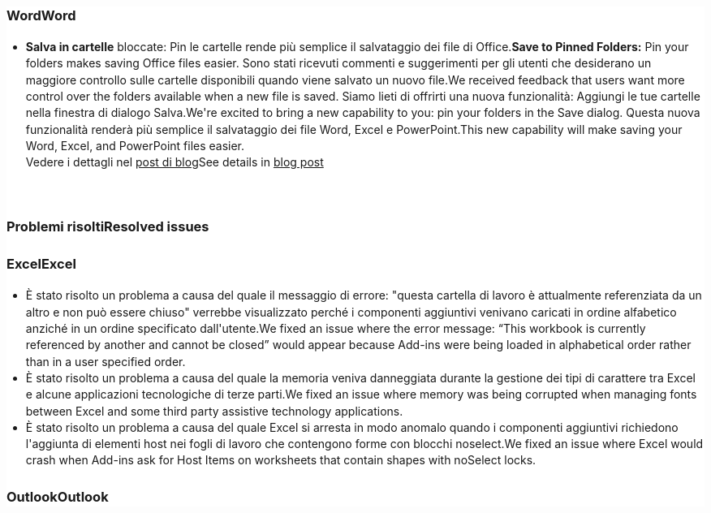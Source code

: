### <a name="word"></a><span data-ttu-id="e832b-154">Word</span><span class="sxs-lookup"><span data-stu-id="e832b-154">Word</span></span>

- <span data-ttu-id="e832b-155">**Salva in cartelle** bloccate: Pin le cartelle rende più semplice il salvataggio dei file di Office.</span><span class="sxs-lookup"><span data-stu-id="e832b-155">**Save to Pinned Folders:** Pin your folders makes saving Office files easier.</span></span> <span data-ttu-id="e832b-156">Sono stati ricevuti commenti e suggerimenti per gli utenti che desiderano un maggiore controllo sulle cartelle disponibili quando viene salvato un nuovo file.</span><span class="sxs-lookup"><span data-stu-id="e832b-156">We received feedback that users want more control over the folders available when a new file is saved.</span></span> <span data-ttu-id="e832b-157">Siamo lieti di offrirti una nuova funzionalità: Aggiungi le tue cartelle nella finestra di dialogo Salva.</span><span class="sxs-lookup"><span data-stu-id="e832b-157">We're excited to bring a new capability to you: pin your folders in the Save dialog.</span></span> <span data-ttu-id="e832b-158">Questa nuova funzionalità renderà più semplice il salvataggio dei file Word, Excel e PowerPoint.</span><span class="sxs-lookup"><span data-stu-id="e832b-158">This new capability will make saving your Word, Excel, and PowerPoint files easier.</span></span><br /><span data-ttu-id="e832b-159">Vedere i dettagli nel [post di blog](https://blog-insider.office.com/2020/05/18/pin-your-folders-makes-saving-office-files-easier/)</span><span class="sxs-lookup"><span data-stu-id="e832b-159">See details in [blog post](https://blog-insider.office.com/2020/05/18/pin-your-folders-makes-saving-office-files-easier/)</span></span>

[//]: # (DO NOT REMOVE FEATUREDETAILS CONTENT END)

<br/>

[//]: # (DO NOT REMOVE BUGDETAILS CONTENT START)

### <a name="resolved-issues"></a><span data-ttu-id="e832b-162">Problemi risolti</span><span class="sxs-lookup"><span data-stu-id="e832b-162">Resolved issues</span></span>
### <a name="excel"></a><span data-ttu-id="e832b-163">Excel</span><span class="sxs-lookup"><span data-stu-id="e832b-163">Excel</span></span>

- <span data-ttu-id="e832b-164">È stato risolto un problema a causa del quale il messaggio di errore: "questa cartella di lavoro è attualmente referenziata da un altro e non può essere chiuso" verrebbe visualizzato perché i componenti aggiuntivi venivano caricati in ordine alfabetico anziché in un ordine specificato dall'utente.</span><span class="sxs-lookup"><span data-stu-id="e832b-164">We fixed an issue where the error message: “This workbook is currently referenced by another and cannot be closed” would appear because Add-ins were being loaded in alphabetical order rather than in a user specified order.</span></span>
- <span data-ttu-id="e832b-165">È stato risolto un problema a causa del quale la memoria veniva danneggiata durante la gestione dei tipi di carattere tra Excel e alcune applicazioni tecnologiche di terze parti.</span><span class="sxs-lookup"><span data-stu-id="e832b-165">We fixed an issue where memory was being corrupted when managing fonts between Excel and some third party assistive technology applications.</span></span>
- <span data-ttu-id="e832b-166">È stato risolto un problema a causa del quale Excel si arresta in modo anomalo quando i componenti aggiuntivi richiedono l'aggiunta di elementi host nei fogli di lavoro che contengono forme con blocchi noselect.</span><span class="sxs-lookup"><span data-stu-id="e832b-166">We fixed an issue where Excel would crash when Add-ins ask for Host Items on worksheets that contain shapes with noSelect locks.</span></span>

### <a name="outlook"></a><span data-ttu-id="e832b-167">Outlook</span><span class="sxs-lookup"><span data-stu-id="e832b-167">Outlook</span></span>


[//]: # (NON RIMUOVERE)
[//]: # (DO NOT REMOVE FEATUREDETAILS CONTENT START)
[//]: # (DO NOT REMOVE FEATUREDETAILS CONTENT START)
[//]: # (DO NOT REMOVE BUGDETAILS CONTENT END)
[//]: # (DO NOT REMOVE FEATUREDETAILS CONTENT START)
[//]: # (NON RIMUOVERE FINE DEL CONTENUTO DEI BUG)
[//]: # (DO NOT REMOVE BUGDETAILS CONTENT END)
[//]: # (DO NOT REMOVE FEATUREDETAILS CONTENT START)
[//]: # (NON RIMUOVERE FINE DEL CONTENUTO DEI BUG)
[//]: # (DO NOT REMOVE FEATUREDETAILS CONTENT START)
[//]: # (NON RIMUOVERE FINE CONTENUTO DETTAGLI DEI BUG)
[//]: # (DO NOT REMOVE BUGDETAILS CONTENT END)
[//]: # (DO NOT REMOVE BUGDETAILS CONTENT END)
[//]: # (DO NOT REMOVE FEATUREDETAILS CONTENT START)
[//]: # (DO NOT REMOVE BUGDETAILS CONTENT END)
[//]: # (DO NOT REMOVE FEATUREDETAILS CONTENT START)
[//]: # (DO NOT REMOVE BUGDETAILS CONTENT END)
[//]: # (DO NOT REMOVE FEATUREDETAILS CONTENT START)
[//]: # (DO NOT REMOVE BUGDETAILS CONTENT END)
[//]: # (DO NOT REMOVE FEATUREDETAILS CONTENT START)
[//]: # (NON RIMUOVERE FINE CONTENUTO DETTAGLI DEI BUG)